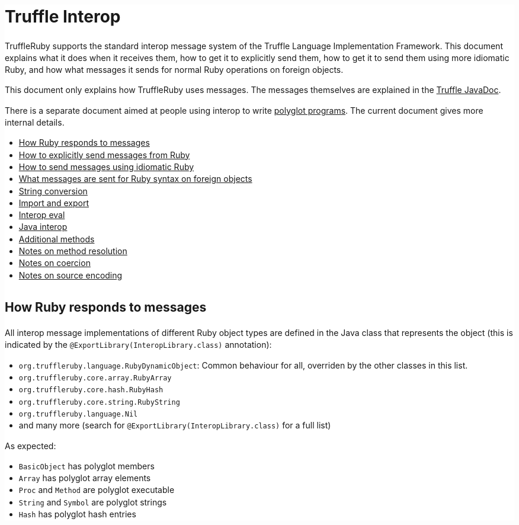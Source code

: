 # Truffle Interop

TruffleRuby supports the standard interop message system of the Truffle
Language Implementation Framework. This document explains what it does when it
receives them, how to get it to explicitly send them, how to get it to send
them using more idiomatic Ruby, and how what messages it sends for normal Ruby
operations on foreign objects.

This document only explains how TruffleRuby uses messages. The messages
themselves are explained in the
[Truffle JavaDoc](https://www.graalvm.org/truffle/javadoc/com/oracle/truffle/api/interop/InteropLibrary.html).

There is a separate document aimed at people using interop to write
[polyglot programs](../user/polyglot.md). The current document gives more internal
details.

* [How Ruby responds to messages](#how-ruby-responds-to-messages)
* [How to explicitly send messages from Ruby](#how-to-explicitly-send-messages-from-ruby)
* [How to send messages using idiomatic Ruby](#how-to-send-messages-using-idiomatic-ruby)
* [What messages are sent for Ruby syntax on foreign objects](#what-messages-are-sent-for-ruby-syntax-on-foreign-objects)
* [String conversion](#string-conversion)
* [Import and export](#import-and-export)
* [Interop eval](#interop-eval)
* [Java interop](#java-interop)
* [Additional methods](#additional-methods)
* [Notes on method resolution](#notes-on-method-resolution)
* [Notes on coercion](#notes-on-coercion)
* [Notes on source encoding](#notes-on-source-encoding)

## How Ruby responds to messages

All interop message implementations of different Ruby object types are defined
in the Java class that represents the object (this is indicated by the `@ExportLibrary(InteropLibrary.class)`
annotation):

- `org.truffleruby.language.RubyDynamicObject`: Common behaviour for all, overriden by the other classes in this list.
- `org.truffleruby.core.array.RubyArray`
- `org.truffleruby.core.hash.RubyHash`
- `org.truffleruby.core.string.RubyString`
- `org.truffleruby.language.Nil`
- and many more (search for `@ExportLibrary(InteropLibrary.class)` for a full list)

As expected:
- `BasicObject` has polyglot members
- `Array` has polyglot array elements
- `Proc` and `Method` are polyglot executable
- `String` and `Symbol` are polyglot strings
- `Hash` has polyglot hash entries
